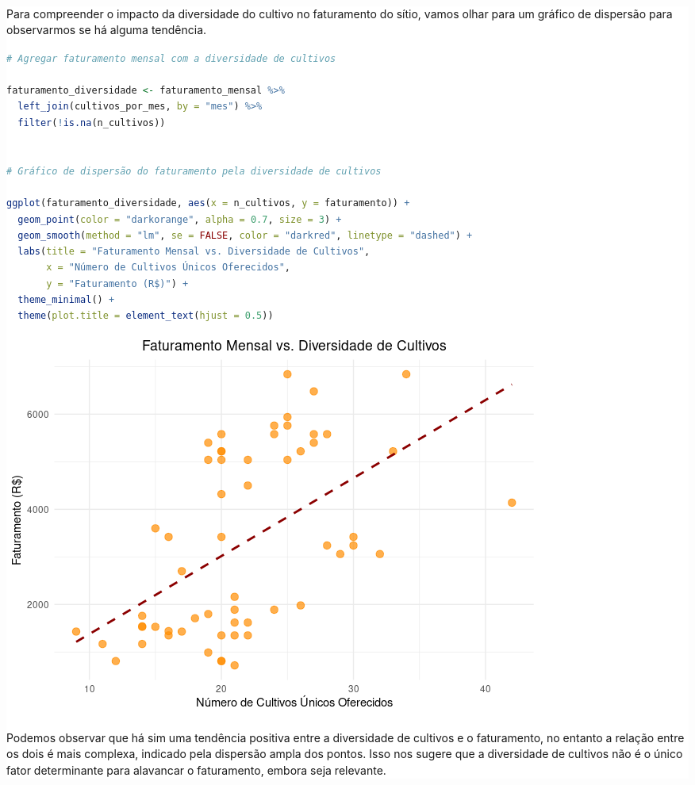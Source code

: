 Para compreender o impacto da diversidade do cultivo no faturamento do
sítio, vamos olhar para um gráfico de dispersão para observarmos se há
alguma tendência.

``` r
# Agregar faturamento mensal com a diversidade de cultivos

faturamento_diversidade <- faturamento_mensal %>%
  left_join(cultivos_por_mes, by = "mes") %>%
  filter(!is.na(n_cultivos))


# Gráfico de dispersão do faturamento pela diversidade de cultivos

ggplot(faturamento_diversidade, aes(x = n_cultivos, y = faturamento)) +
  geom_point(color = "darkorange", alpha = 0.7, size = 3) +
  geom_smooth(method = "lm", se = FALSE, color = "darkred", linetype = "dashed") +
  labs(title = "Faturamento Mensal vs. Diversidade de Cultivos",
       x = "Número de Cultivos Únicos Oferecidos",
       y = "Faturamento (R$)") +
  theme_minimal() +
  theme(plot.title = element_text(hjust = 0.5))
```

![](Analise_Maea_natureza_corrigido_files/figure-gfm/unnamed-chunk-37-1.png)

Podemos observar que há sim uma tendência positiva entre a diversidade
de cultivos e o faturamento, no entanto a relação entre os dois é mais
complexa, indicado pela dispersão ampla dos pontos. Isso nos sugere que
a diversidade de cultivos não é o único fator determinante para
alavancar o faturamento, embora seja relevante.
